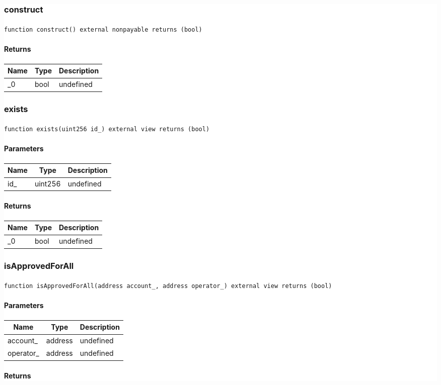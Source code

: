 ### construct

```solidity
function construct() external nonpayable returns (bool)
```






#### Returns

| Name | Type | Description |
|---|---|---|
| _0 | bool | undefined |

### exists

```solidity
function exists(uint256 id_) external view returns (bool)
```





#### Parameters

| Name | Type | Description |
|---|---|---|
| id_ | uint256 | undefined |

#### Returns

| Name | Type | Description |
|---|---|---|
| _0 | bool | undefined |

### isApprovedForAll

```solidity
function isApprovedForAll(address account_, address operator_) external view returns (bool)
```





#### Parameters

| Name | Type | Description |
|---|---|---|
| account_ | address | undefined |
| operator_ | address | undefined |

#### Returns
